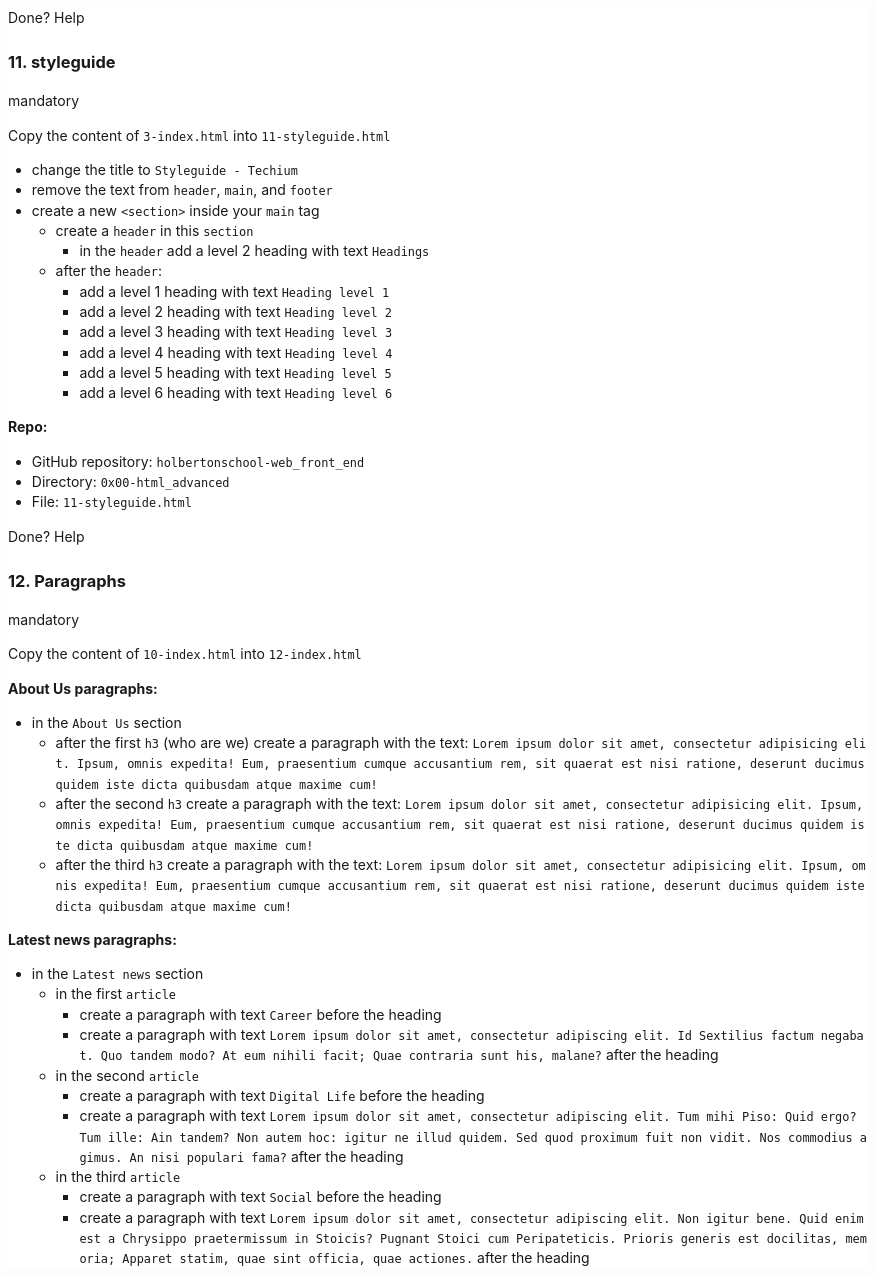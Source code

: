 Done?  Help

### 11. styleguide

mandatory

Copy the content of  `3-index.html`  into  `11-styleguide.html`

-   change the title to  `Styleguide - Techium`
-   remove the text from  `header`,  `main`, and  `footer`
-   create a new  `<section>`  inside your  `main`  tag
    -   create a  `header`  in this  `section`
        -   in the  `header`  add a level 2 heading with text  `Headings`
    -   after the  `header`:
        -   add a level 1 heading with text  `Heading level 1`
        -   add a level 2 heading with text  `Heading level 2`
        -   add a level 3 heading with text  `Heading level 3`
        -   add a level 4 heading with text  `Heading level 4`
        -   add a level 5 heading with text  `Heading level 5`
        -   add a level 6 heading with text  `Heading level 6`

**Repo:**

-   GitHub repository:  `holbertonschool-web_front_end`
-   Directory:  `0x00-html_advanced`
-   File:  `11-styleguide.html`

Done?  Help

### 12. Paragraphs

mandatory

Copy the content of  `10-index.html`  into  `12-index.html`

**About Us paragraphs:**

-   in the  `About Us`  section
    -   after the first  `h3`  (who are we) create a paragraph with the text:  `Lorem ipsum dolor sit amet, consectetur adipisicing elit. Ipsum, omnis expedita! Eum, praesentium cumque accusantium rem, sit quaerat est nisi ratione, deserunt ducimus quidem iste dicta quibusdam atque maxime cum!`
    -   after the second  `h3`  create a paragraph with the text:  `Lorem ipsum dolor sit amet, consectetur adipisicing elit. Ipsum, omnis expedita! Eum, praesentium cumque accusantium rem, sit quaerat est nisi ratione, deserunt ducimus quidem iste dicta quibusdam atque maxime cum!`
    -   after the third  `h3`  create a paragraph with the text:  `Lorem ipsum dolor sit amet, consectetur adipisicing elit. Ipsum, omnis expedita! Eum, praesentium cumque accusantium rem, sit quaerat est nisi ratione, deserunt ducimus quidem iste dicta quibusdam atque maxime cum!`

**Latest news paragraphs:**

-   in the  `Latest news`  section
    -   in the first  `article`
        -   create a paragraph with text  `Career`  before the heading
        -   create a paragraph with text  `Lorem ipsum dolor sit amet, consectetur adipiscing elit. Id Sextilius factum negabat. Quo tandem modo? At eum nihili facit; Quae contraria sunt his, malane?`  after the heading
    -   in the second  `article`
        -   create a paragraph with text  `Digital Life`  before the heading
        -   create a paragraph with text  `Lorem ipsum dolor sit amet, consectetur adipiscing elit. Tum mihi Piso: Quid ergo? Tum ille: Ain tandem? Non autem hoc: igitur ne illud quidem. Sed quod proximum fuit non vidit. Nos commodius agimus. An nisi populari fama?`  after the heading
    -   in the third  `article`
        -   create a paragraph with text  `Social`  before the heading
        -   create a paragraph with text  `Lorem ipsum dolor sit amet, consectetur adipiscing elit. Non igitur bene. Quid enim est a Chrysippo praetermissum in Stoicis? Pugnant Stoici cum Peripateticis. Prioris generis est docilitas, memoria; Apparet statim, quae sint officia, quae actiones.`  after the heading
